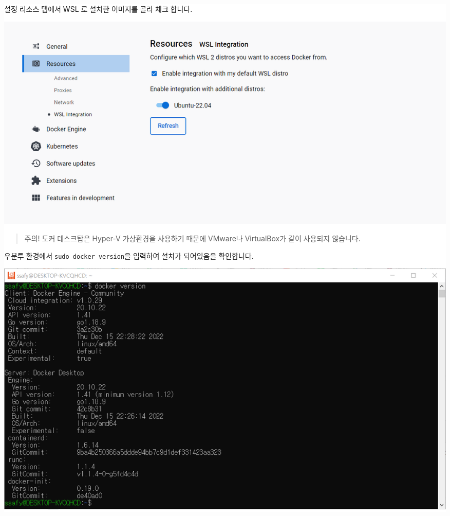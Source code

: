 설정 리소스 탭에서 WSL 로 설치한 이미지를 골라 체크 합니다.

![Alt text](cap/Cap%202023-01-16%2014-44-17-034.png)



> 주의!
> 도커 데스크탑은 Hyper-V 가상환경을 사용하기 때문에 VMware나 VirtualBox가 같이 사용되지 않습니다.




우분투 환경에서 `sudo docker version`을 입력하여 설치가 되어있음을 확인합니다.


![Alt text](cap/Cap%202023-01-16%2017-35-08-809.png)

